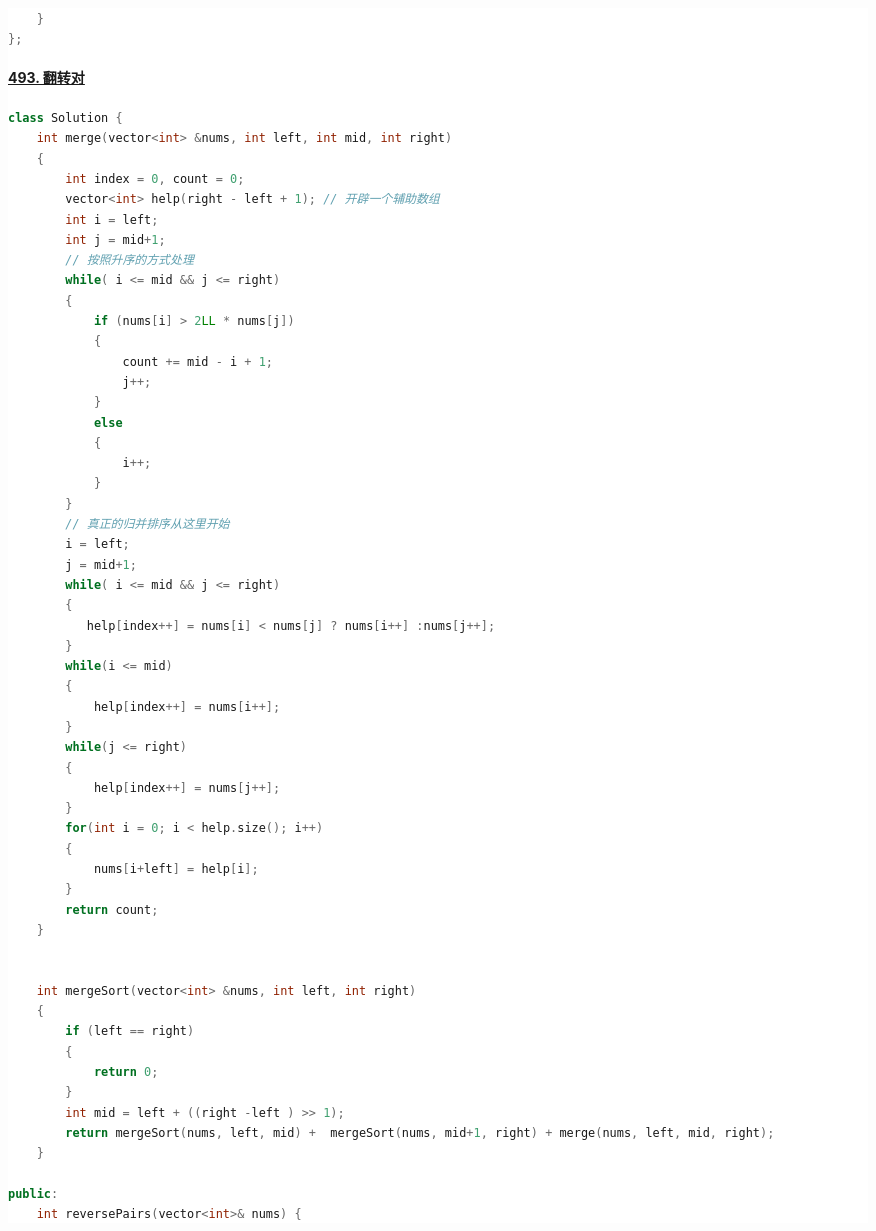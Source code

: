 ```c++
    }
};
```

#### [493. 翻转对](https://leetcode-cn.com/problems/reverse-pairs/)

```c++
class Solution {
    int merge(vector<int> &nums, int left, int mid, int right)
    {
        int index = 0, count = 0;
        vector<int> help(right - left + 1); // 开辟一个辅助数组
        int i = left;
        int j = mid+1;
        // 按照升序的方式处理
        while( i <= mid && j <= right)
        {
            if (nums[i] > 2LL * nums[j])
            {
                count += mid - i + 1;
                j++;
            }
            else
            {
                i++;
            }
        }
        // 真正的归并排序从这里开始
        i = left;
        j = mid+1;
        while( i <= mid && j <= right)
        {
           help[index++] = nums[i] < nums[j] ? nums[i++] :nums[j++];
        }
        while(i <= mid)
        {
            help[index++] = nums[i++]; 
        }
        while(j <= right)
        {
            help[index++] = nums[j++]; 
        }
        for(int i = 0; i < help.size(); i++)
        {
            nums[i+left] = help[i];
        }
        return count;
    }


    int mergeSort(vector<int> &nums, int left, int right)
    {
        if (left == right)
        {
            return 0;
        }
        int mid = left + ((right -left ) >> 1);
        return mergeSort(nums, left, mid) +  mergeSort(nums, mid+1, right) + merge(nums, left, mid, right);
    }

public:
    int reversePairs(vector<int>& nums) {
```